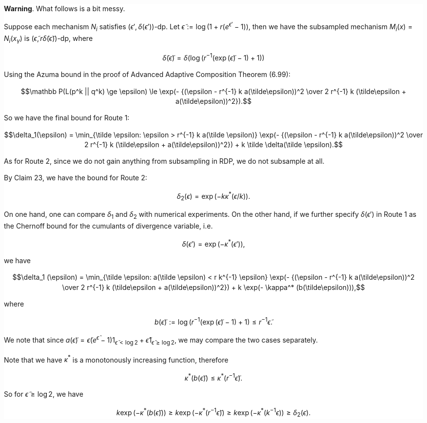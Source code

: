**Warning**. What follows is a bit messy.

Suppose each mechanism $N_i$ satisfies
$(\epsilon', \delta(\epsilon'))$-dp. Let
$\tilde \epsilon := \log (1 + r (e^{\epsilon'} - 1))$, then we have the
subsampled mechanism $M_i(x) = N_i(x_\gamma)$ is
$(\tilde \epsilon, r \tilde \delta(\tilde \epsilon))$-dp, where

$$\tilde \delta(\tilde \epsilon) = \delta(\log (r^{-1} (\exp(\tilde \epsilon) - 1) + 1))$$

Using the Azuma bound in the proof of Advanced Adaptive Composition
Theorem (6.99):

$$\mathbb P(L(p^k || q^k) \ge \epsilon) \le \exp(- {(\epsilon - r^{-1} k a(\tilde\epsilon))^2 \over 2 r^{-1} k (\tilde\epsilon + a(\tilde\epsilon))^2}).$$

So we have the final bound for Route 1:

$$\delta_1(\epsilon) = \min_{\tilde \epsilon: \epsilon > r^{-1} k a(\tilde \epsilon)} \exp(- {(\epsilon - r^{-1} k a(\tilde\epsilon))^2 \over 2 r^{-1} k (\tilde\epsilon + a(\tilde\epsilon))^2}) + k \tilde \delta(\tilde \epsilon).$$

As for Route 2, since we do not gain anything from subsampling in RDP,
we do not subsample at all.

By Claim 23, we have the bound for Route 2:

$$\delta_2(\epsilon) = \exp(- k \kappa^* (\epsilon / k)).$$

On one hand, one can compare $\delta_1$ and $\delta_2$ with numerical
experiments. On the other hand, if we further specify
$\delta(\epsilon')$ in Route 1 as the Chernoff bound for the cumulants
of divergence variable, i.e.

$$\delta(\epsilon') = \exp(- \kappa^* (\epsilon')),$$

we have

$$\delta_1 (\epsilon) = \min_{\tilde \epsilon: a(\tilde \epsilon) < r k^{-1} \epsilon} \exp(- {(\epsilon - r^{-1} k a(\tilde\epsilon))^2 \over 2 r^{-1} k (\tilde\epsilon + a(\tilde\epsilon))^2}) + k \exp(- \kappa^* (b(\tilde\epsilon))),$$

where

$$b(\tilde \epsilon) := \log (r^{-1} (\exp(\tilde \epsilon) - 1) + 1) \le r^{-1} \tilde\epsilon.$$

We note that since
$a(\tilde \epsilon) = \tilde\epsilon(e^{\tilde \epsilon} - 1) 1_{\tilde\epsilon < \log 2} + \tilde\epsilon 1_{\tilde\epsilon \ge \log 2}$,
we may compare the two cases separately.

Note that we have $\kappa^*$ is a monotonously increasing function,
therefore

$$\kappa^* (b(\tilde\epsilon)) \le \kappa^*(r^{-1} \tilde\epsilon).$$

So for $\tilde \epsilon \ge \log 2$, we have

$$k \exp(- \kappa^*(b(\tilde\epsilon))) \ge k \exp(- \kappa^*(r^{-1} \tilde \epsilon)) \ge k \exp(- \kappa^*(k^{-1} \epsilon)) \ge \delta_2(\epsilon).$$
